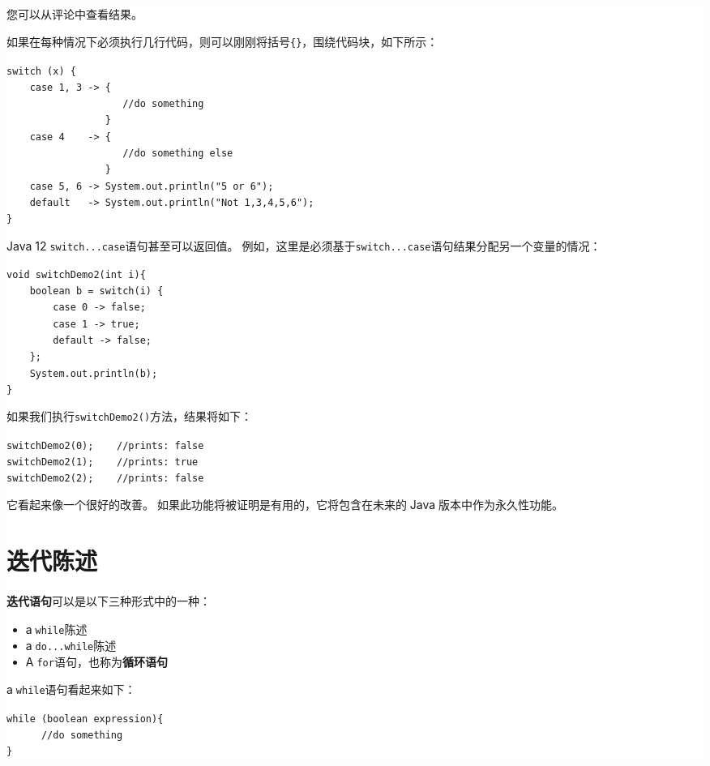 您可以从评论中查看结果。

如果在每种情况下必须执行几行代码，则可以刚刚将括号`{}`，围绕代码块，如下所示：

```
switch (x) {
    case 1, 3 -> { 
                    //do something
                 }
    case 4    -> {
                    //do something else 
                 }
    case 5, 6 -> System.out.println("5 or 6");
    default   -> System.out.println("Not 1,3,4,5,6");
}
```

Java 12 `switch...case`语句甚至可以返回值。 例如，这里是必须基于`switch...case`语句结果分配另一个变量的情况：

```
void switchDemo2(int i){
    boolean b = switch(i) {
        case 0 -> false;
        case 1 -> true;
        default -> false;
    };
    System.out.println(b);
}
```

如果我们执行`switchDemo2()`方法，结果将如下：

```
switchDemo2(0);    //prints: false
switchDemo2(1);    //prints: true
switchDemo2(2);    //prints: false

```

它看起来像一个很好的改善。 如果此功能将被证明是有用的，它将包含在未来的 Java 版本中作为永久性功能。

# 迭代陈述

**迭代语句**可以是以下三种形式中的一种：

*   a `while`陈述
*   a `do...while`陈述
*   A `for`语句，也称为**循环语句**

a `while`语句看起来如下：

```
while (boolean expression){
      //do something
}
```
